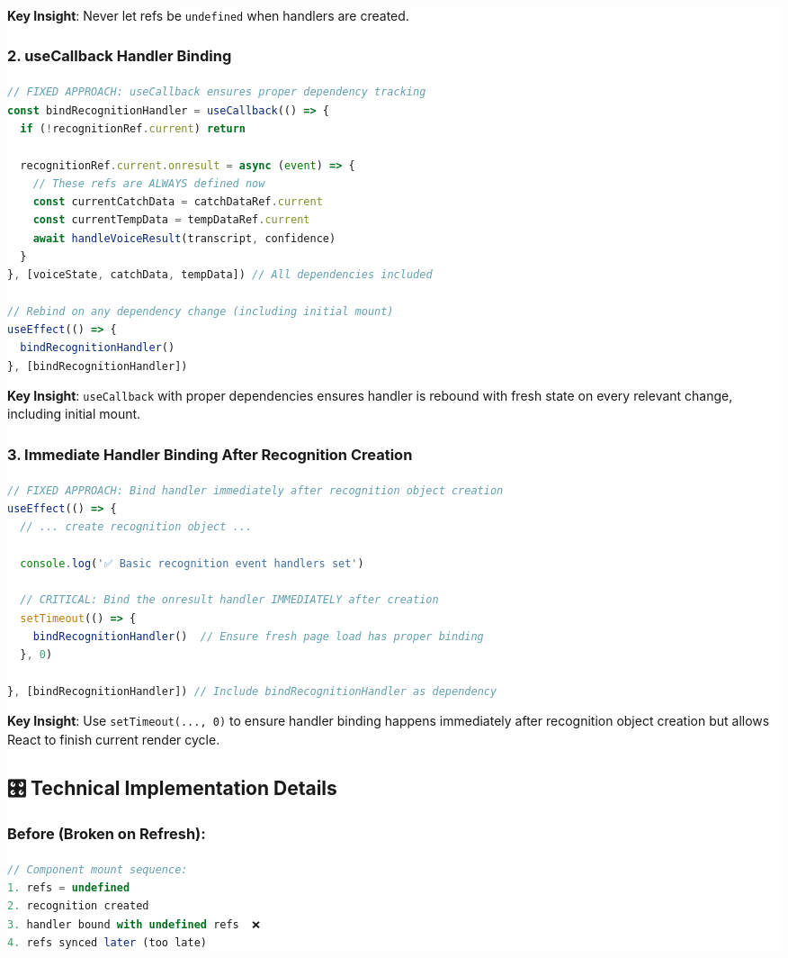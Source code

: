 **Key Insight**: Never let refs be `undefined` when handlers are created.

### 2. **useCallback Handler Binding**
```javascript
// FIXED APPROACH: useCallback ensures proper dependency tracking
const bindRecognitionHandler = useCallback(() => {
  if (!recognitionRef.current) return
  
  recognitionRef.current.onresult = async (event) => {
    // These refs are ALWAYS defined now
    const currentCatchData = catchDataRef.current
    const currentTempData = tempDataRef.current
    await handleVoiceResult(transcript, confidence)
  }
}, [voiceState, catchData, tempData]) // All dependencies included

// Rebind on any dependency change (including initial mount)
useEffect(() => {
  bindRecognitionHandler()
}, [bindRecognitionHandler])
```

**Key Insight**: `useCallback` with proper dependencies ensures handler is rebound with fresh state on every relevant change, including initial mount.

### 3. **Immediate Handler Binding After Recognition Creation**
```javascript
// FIXED APPROACH: Bind handler immediately after recognition object creation
useEffect(() => {
  // ... create recognition object ...
  
  console.log('✅ Basic recognition event handlers set')
  
  // CRITICAL: Bind the onresult handler IMMEDIATELY after creation
  setTimeout(() => {
    bindRecognitionHandler()  // Ensure fresh page load has proper binding
  }, 0)
  
}, [bindRecognitionHandler]) // Include bindRecognitionHandler as dependency
```

**Key Insight**: Use `setTimeout(..., 0)` to ensure handler binding happens immediately after recognition object creation but allows React to finish current render cycle.

## 🎛️ **Technical Implementation Details**

### Before (Broken on Refresh):
```javascript
// Component mount sequence:
1. refs = undefined
2. recognition created
3. handler bound with undefined refs  ❌
4. refs synced later (too late)
```
